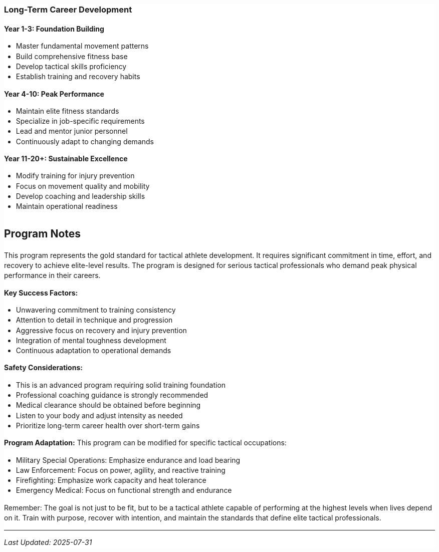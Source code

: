### Long-Term Career Development
**Year 1-3: Foundation Building**
- Master fundamental movement patterns
- Build comprehensive fitness base
- Develop tactical skills proficiency
- Establish training and recovery habits

**Year 4-10: Peak Performance**
- Maintain elite fitness standards
- Specialize in job-specific requirements
- Lead and mentor junior personnel
- Continuously adapt to changing demands

**Year 11-20+: Sustainable Excellence**
- Modify training for injury prevention
- Focus on movement quality and mobility
- Develop coaching and leadership skills
- Maintain operational readiness

## Program Notes

This program represents the gold standard for tactical athlete development. It requires significant commitment in time, effort, and recovery to achieve elite-level results. The program is designed for serious tactical professionals who demand peak physical performance in their careers.

**Key Success Factors:**
- Unwavering commitment to training consistency
- Attention to detail in technique and progression
- Aggressive focus on recovery and injury prevention
- Integration of mental toughness development
- Continuous adaptation to operational demands

**Safety Considerations:**
- This is an advanced program requiring solid training foundation
- Professional coaching guidance is strongly recommended
- Medical clearance should be obtained before beginning
- Listen to your body and adjust intensity as needed
- Prioritize long-term career health over short-term gains

**Program Adaptation:**
This program can be modified for specific tactical occupations:
- Military Special Operations: Emphasize endurance and load bearing
- Law Enforcement: Focus on power, agility, and reactive training
- Firefighting: Emphasize work capacity and heat tolerance
- Emergency Medical: Focus on functional strength and endurance

Remember: The goal is not just to be fit, but to be a tactical athlete capable of performing at the highest levels when lives depend on it. Train with purpose, recover with intention, and maintain the standards that define elite tactical professionals.

---
*Last Updated: 2025-07-31*